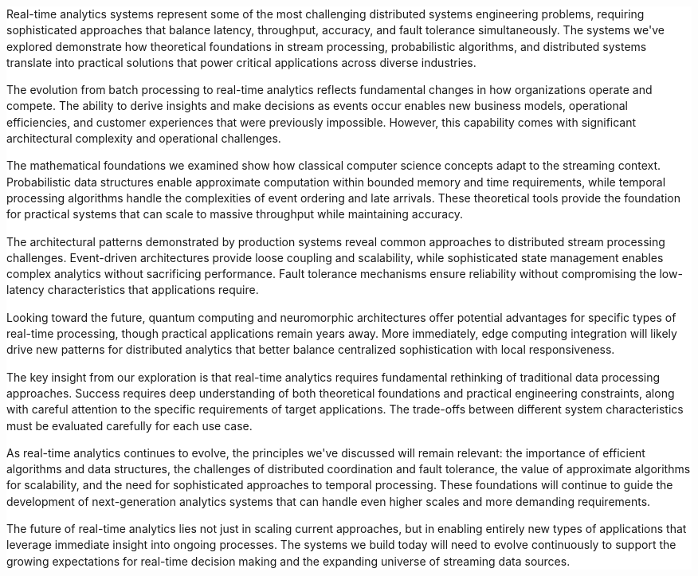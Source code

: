 Real-time analytics systems represent some of the most challenging distributed systems engineering problems, requiring sophisticated approaches that balance latency, throughput, accuracy, and fault tolerance simultaneously. The systems we've explored demonstrate how theoretical foundations in stream processing, probabilistic algorithms, and distributed systems translate into practical solutions that power critical applications across diverse industries.

The evolution from batch processing to real-time analytics reflects fundamental changes in how organizations operate and compete. The ability to derive insights and make decisions as events occur enables new business models, operational efficiencies, and customer experiences that were previously impossible. However, this capability comes with significant architectural complexity and operational challenges.

The mathematical foundations we examined show how classical computer science concepts adapt to the streaming context. Probabilistic data structures enable approximate computation within bounded memory and time requirements, while temporal processing algorithms handle the complexities of event ordering and late arrivals. These theoretical tools provide the foundation for practical systems that can scale to massive throughput while maintaining accuracy.

The architectural patterns demonstrated by production systems reveal common approaches to distributed stream processing challenges. Event-driven architectures provide loose coupling and scalability, while sophisticated state management enables complex analytics without sacrificing performance. Fault tolerance mechanisms ensure reliability without compromising the low-latency characteristics that applications require.

Looking toward the future, quantum computing and neuromorphic architectures offer potential advantages for specific types of real-time processing, though practical applications remain years away. More immediately, edge computing integration will likely drive new patterns for distributed analytics that better balance centralized sophistication with local responsiveness.

The key insight from our exploration is that real-time analytics requires fundamental rethinking of traditional data processing approaches. Success requires deep understanding of both theoretical foundations and practical engineering constraints, along with careful attention to the specific requirements of target applications. The trade-offs between different system characteristics must be evaluated carefully for each use case.

As real-time analytics continues to evolve, the principles we've discussed will remain relevant: the importance of efficient algorithms and data structures, the challenges of distributed coordination and fault tolerance, the value of approximate algorithms for scalability, and the need for sophisticated approaches to temporal processing. These foundations will continue to guide the development of next-generation analytics systems that can handle even higher scales and more demanding requirements.

The future of real-time analytics lies not just in scaling current approaches, but in enabling entirely new types of applications that leverage immediate insight into ongoing processes. The systems we build today will need to evolve continuously to support the growing expectations for real-time decision making and the expanding universe of streaming data sources.
